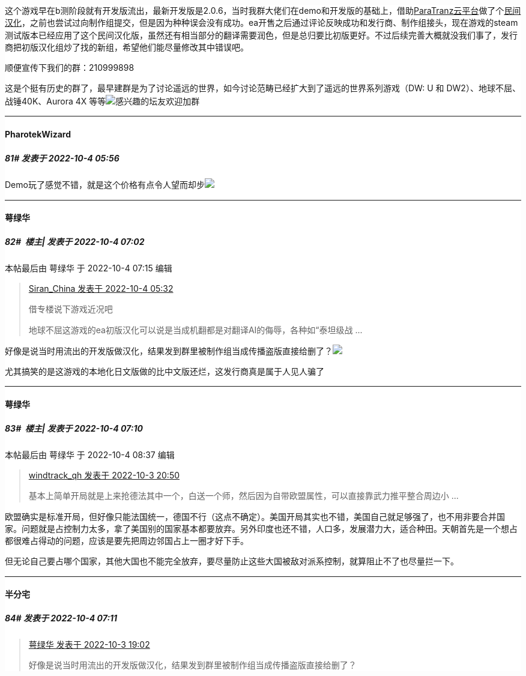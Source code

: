 这个游戏早在b测阶段就有开发版流出，最新开发版是2.0.6，当时我群大佬们在demo和开发版的基础上，借助[ParaTranz云平台](https://paratranz.cn/projects)做了个[民间汉化](https://paratranz.cn/projects/5283)，之前也尝试过向制作组提交，但是因为种种误会没有成功。ea开售之后通过评论反映成功和发行商、制作组接头，现在游戏的steam测试版本已经应用了这个民间汉化版，虽然还有相当部分的翻译需要润色，但是总归要比初版更好。不过后续完善大概就没我们事了，发行商把初版汉化组炒了找的新组，希望他们能尽量修改其中错误吧。

顺便宣传下我们的群：210999898

这是个挺有历史的群了，最早建群是为了讨论遥远的世界，如今讨论范畴已经扩大到了遥远的世界系列游戏（DW: U 和 DW2）、地球不屈、战锤40K、Aurora 4X 等等<img src="https://static.saraba1st.com/image/smiley/face2017/067.png" referrerpolicy="no-referrer">感兴趣的坛友欢迎加群

*****

####  PharotekWizard  
##### 81#       发表于 2022-10-4 05:56

Demo玩了感觉不错，就是这个价格有点令人望而却步<img src="https://static.saraba1st.com/image/smiley/face2017/002.png" referrerpolicy="no-referrer">

*****

####  萼绿华  
##### 82#         楼主| 发表于 2022-10-4 07:02

 本帖最后由 萼绿华 于 2022-10-4 07:15 编辑 
<blockquote><a href="httphttps://bbs.saraba1st.com/2b/forum.php?mod=redirect&amp;goto=findpost&amp;pid=57752105&amp;ptid=2076238" target="_blank">Siran_China 发表于 2022-10-4 05:32</a>

借专楼说下游戏近况吧

地球不屈这游戏的ea初版汉化可以说是当成机翻都是对翻译AI的侮辱，各种如“泰坦级战 ...</blockquote>
好像是说当时用流出的开发版做汉化，结果发到群里被制作组当成传播盗版直接给删了？<img src="https://static.saraba1st.com/image/smiley/face2017/018.png" referrerpolicy="no-referrer">

尤其搞笑的是这游戏的本地化日文版做的比中文版还烂，这发行商真是属于人见人骗了

*****

####  萼绿华  
##### 83#         楼主| 发表于 2022-10-4 07:10

 本帖最后由 萼绿华 于 2022-10-4 08:37 编辑 
<blockquote><a href="httphttps://bbs.saraba1st.com/2b/forum.php?mod=redirect&amp;goto=findpost&amp;pid=57748162&amp;ptid=2076238" target="_blank">windtrack_qh 发表于 2022-10-3 20:50</a>

基本上简单开局就是上来抢德法其中一个，白送一个师，然后因为自带欧盟属性，可以直接靠武力推平整合周边小 ...</blockquote>
欧盟确实是标准开局，但好像只能法国统一，德国不行（这点不确定）。美国开局其实也不错，美国自己就足够强了，也不用非要合并国家。问题就是占控制力太多，拿了美国别的国家基本都要放弃。另外印度也还不错，人口多，发展潜力大，适合种田。天朝首先是一个想占都很难占得动的问题，应该是要先把周边邻国占上一圈才好下手。

但无论自己要占哪个国家，其他大国也不能完全放弃，要尽量防止这些大国被敌对派系控制，就算阻止不了也尽量拦一下。

*****

####  半分宅  
##### 84#       发表于 2022-10-4 07:11

<blockquote><a href="httphttps://bbs.saraba1st.com/2b/forum.php?mod=redirect&amp;goto=findpost&amp;pid=57752223&amp;ptid=2076238" target="_blank">萼绿华 发表于 2022-10-3 19:02</a>

好像是说当时用流出的开发版做汉化，结果发到群里被制作组当成传播盗版直接给删了？
